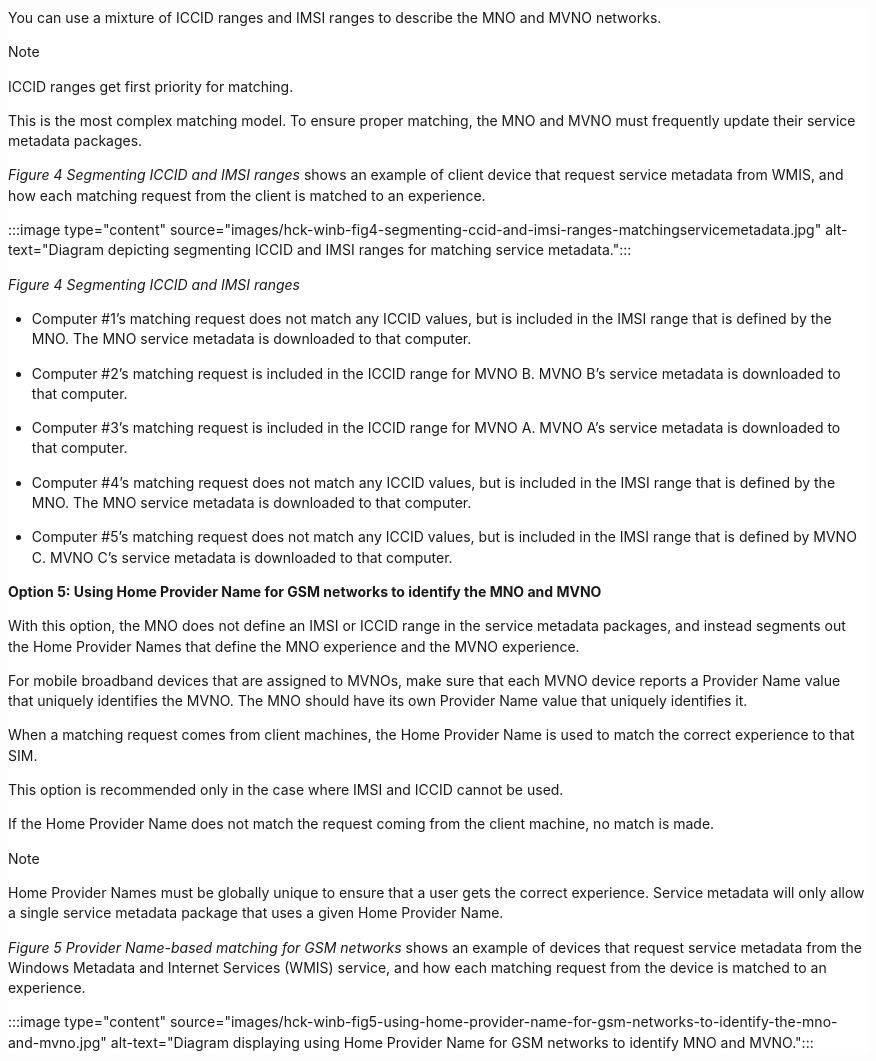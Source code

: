You can use a mixture of ICCID ranges and IMSI ranges to describe the MNO and MVNO networks.

> [!NOTE]
> ICCID ranges get first priority for matching.

This is the most complex matching model. To ensure proper matching, the MNO and MVNO must frequently update their service metadata packages.

*Figure 4 Segmenting ICCID and IMSI ranges* shows an example of client device that request service metadata from WMIS, and how each matching request from the client is matched to an experience.

:::image type="content" source="images/hck-winb-fig4-segmenting-ccid-and-imsi-ranges-matchingservicemetadata.jpg" alt-text="Diagram depicting segmenting ICCID and IMSI ranges for matching service metadata.":::

*Figure 4 Segmenting ICCID and IMSI ranges*

- Computer \#1’s matching request does not match any ICCID values, but is included in the IMSI range that is defined by the MNO. The MNO service metadata is downloaded to that computer.

- Computer \#2’s matching request is included in the ICCID range for MVNO B. MVNO B’s service metadata is downloaded to that computer.

- Computer \#3’s matching request is included in the ICCID range for MVNO A. MVNO A’s service metadata is downloaded to that computer.

- Computer \#4’s matching request does not match any ICCID values, but is included in the IMSI range that is defined by the MNO. The MNO service metadata is downloaded to that computer.

- Computer \#5’s matching request does not match any ICCID values, but is included in the IMSI range that is defined by MVNO C. MVNO C’s service metadata is downloaded to that computer.

**Option 5: Using Home Provider Name for GSM networks to identify the MNO and MVNO**

With this option, the MNO does not define an IMSI or ICCID range in the service metadata packages, and instead segments out the Home Provider Names that define the MNO experience and the MVNO experience.

For mobile broadband devices that are assigned to MVNOs, make sure that each MVNO device reports a Provider Name value that uniquely identifies the MVNO. The MNO should have its own Provider Name value that uniquely identifies it.

When a matching request comes from client machines, the Home Provider Name is used to match the correct experience to that SIM.

This option is recommended only in the case where IMSI and ICCID cannot be used.

If the Home Provider Name does not match the request coming from the client machine, no match is made.

> [!NOTE]
> Home Provider Names must be globally unique to ensure that a user gets the correct experience. Service metadata will only allow a single service metadata package that uses a given Home Provider Name.

*Figure 5 Provider Name-based matching for GSM networks* shows an example of devices that request service metadata from the Windows Metadata and Internet Services (WMIS) service, and how each matching request from the device is matched to an experience.

:::image type="content" source="images/hck-winb-fig5-using-home-provider-name-for-gsm-networks-to-identify-the-mno-and-mvno.jpg" alt-text="Diagram displaying using Home Provider Name for GSM networks to identify MNO and MVNO.":::
